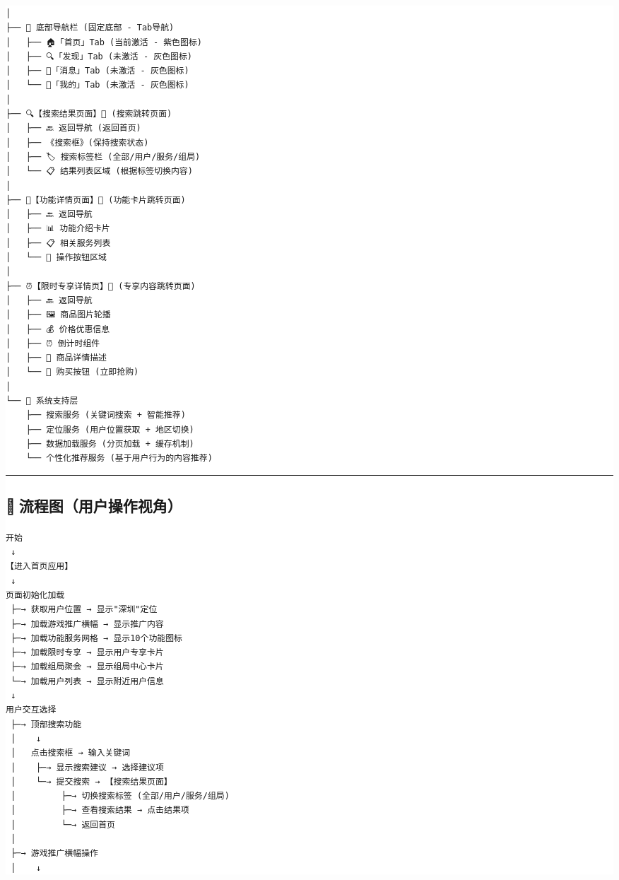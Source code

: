 ```
│
├── 🔻 底部导航栏 (固定底部 - Tab导航)
│   ├── 🏠「首页」Tab (当前激活 - 紫色图标)
│   ├── 🔍「发现」Tab (未激活 - 灰色图标)  
│   ├── 💬「消息」Tab (未激活 - 灰色图标)
│   └── 👤「我的」Tab (未激活 - 灰色图标)
│
├── 🔍【搜索结果页面】📱 (搜索跳转页面)
│   ├── 🔙 返回导航 (返回首页)
│   ├── 《搜索框》(保持搜索状态)
│   ├── 🏷️ 搜索标签栏 (全部/用户/服务/组局)
│   └── 📋 结果列表区域 (根据标签切换内容)
│
├── 🎯【功能详情页面】📱 (功能卡片跳转页面)
│   ├── 🔙 返回导航
│   ├── 📊 功能介绍卡片
│   ├── 📋 相关服务列表
│   └── 🛒 操作按钮区域
│
├── ⏰【限时专享详情页】📱 (专享内容跳转页面)
│   ├── 🔙 返回导航
│   ├── 🖼️ 商品图片轮播
│   ├── 💰 价格优惠信息
│   ├── ⏰ 倒计时组件
│   ├── 📝 商品详情描述
│   └── 🛒 购买按钮 (立即抢购)
│
└── 🔧 系统支持层
    ├── 搜索服务 (关键词搜索 + 智能推荐)
    ├── 定位服务 (用户位置获取 + 地区切换)
    ├── 数据加载服务 (分页加载 + 缓存机制)
    └── 个性化推荐服务 (基于用户行为的内容推荐)
```

---

## 🔄 流程图（用户操作视角）

```
开始
 ↓
【进入首页应用】
 ↓
页面初始化加载
 ├─→ 获取用户位置 → 显示"深圳"定位
 ├─→ 加载游戏推广横幅 → 显示推广内容
 ├─→ 加载功能服务网格 → 显示10个功能图标
 ├─→ 加载限时专享 → 显示用户专享卡片
 ├─→ 加载组局聚会 → 显示组局中心卡片
 └─→ 加载用户列表 → 显示附近用户信息
 ↓
用户交互选择
 ├─→ 顶部搜索功能
 │    ↓
 │   点击搜索框 → 输入关键词
 │    ├─→ 显示搜索建议 → 选择建议项
 │    └─→ 提交搜索 → 【搜索结果页面】
 │         ├─→ 切换搜索标签 (全部/用户/服务/组局)
 │         ├─→ 查看搜索结果 → 点击结果项
 │         └─→ 返回首页
 │
 ├─→ 游戏推广横幅操作
 │    ↓
```